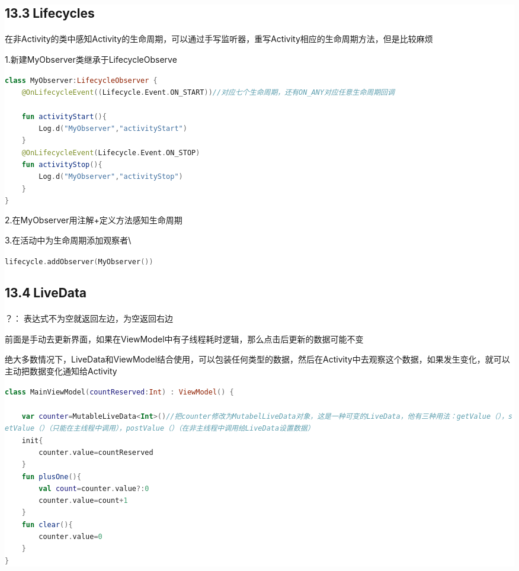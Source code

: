 ## 13.3 Lifecycles

在非Activity的类中感知Activity的生命周期，可以通过手写监听器，重写Activity相应的生命周期方法，但是比较麻烦

1.新建MyObserver类继承于LifecycleObserve

```kotlin
class MyObserver:LifecycleObserver {
    @OnLifecycleEvent((Lifecycle.Event.ON_START))//对应七个生命周期，还有ON_ANY对应任意生命周期回调
    
    fun activityStart(){
        Log.d("MyObserver","activityStart")
    }
    @OnLifecycleEvent(Lifecycle.Event.ON_STOP)
    fun activityStop(){
        Log.d("MyObserver","activityStop")
    }
}
```

2.在MyObserver用注解+定义方法感知生命周期

3.在活动中为生命周期添加观察者\

```kotlin
lifecycle.addObserver(MyObserver())
```



## 13.4 LiveData

？：   表达式不为空就返回左边，为空返回右边

前面是手动去更新界面，如果在ViewModel中有子线程耗时逻辑，那么点击后更新的数据可能不变

绝大多数情况下，LiveData和ViewModel结合使用，可以包装任何类型的数据，然后在Activity中去观察这个数据，如果发生变化，就可以主动把数据变化通知给Activity

```kotlin
class MainViewModel(countReserved:Int) : ViewModel() {

    var counter=MutableLiveData<Int>()//把counter修改为MutabelLiveData对象，这是一种可变的LiveData，他有三种用法：getValue（），setValue（）（只能在主线程中调用），postValue（）（在非主线程中调用给LiveData设置数据）
    init{
        counter.value=countReserved
    }
    fun plusOne(){
        val count=counter.value?:0
        counter.value=count+1
    }
    fun clear(){
        counter.value=0
    }
}
```
